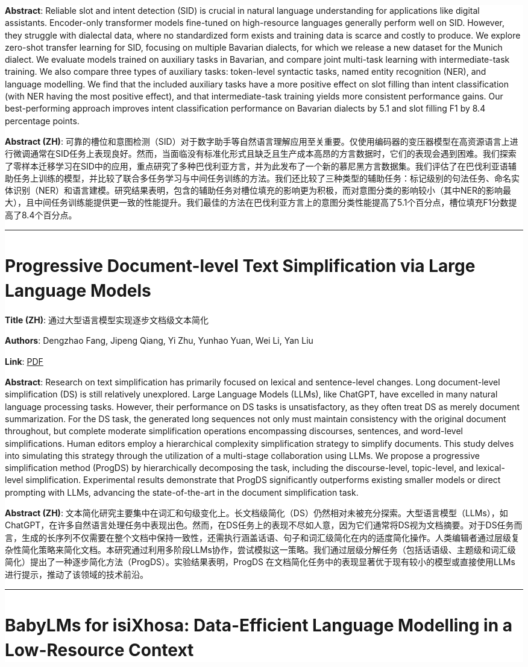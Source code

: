 **Abstract**: Reliable slot and intent detection (SID) is crucial in natural language understanding for applications like digital assistants. Encoder-only transformer models fine-tuned on high-resource languages generally perform well on SID. However, they struggle with dialectal data, where no standardized form exists and training data is scarce and costly to produce. We explore zero-shot transfer learning for SID, focusing on multiple Bavarian dialects, for which we release a new dataset for the Munich dialect. We evaluate models trained on auxiliary tasks in Bavarian, and compare joint multi-task learning with intermediate-task training. We also compare three types of auxiliary tasks: token-level syntactic tasks, named entity recognition (NER), and language modelling. We find that the included auxiliary tasks have a more positive effect on slot filling than intent classification (with NER having the most positive effect), and that intermediate-task training yields more consistent performance gains. Our best-performing approach improves intent classification performance on Bavarian dialects by 5.1 and slot filling F1 by 8.4 percentage points. 

**Abstract (ZH)**: 可靠的槽位和意图检测（SID）对于数字助手等自然语言理解应用至关重要。仅使用编码器的变压器模型在高资源语言上进行微调通常在SID任务上表现良好。然而，当面临没有标准化形式且缺乏且生产成本高昂的方言数据时，它们的表现会遇到困难。我们探索了零样本迁移学习在SID中的应用，重点研究了多种巴伐利亚方言，并为此发布了一个新的慕尼黑方言数据集。我们评估了在巴伐利亚语辅助任务上训练的模型，并比较了联合多任务学习与中间任务训练的方法。我们还比较了三种类型的辅助任务：标记级别的句法任务、命名实体识别（NER）和语言建模。研究结果表明，包含的辅助任务对槽位填充的影响更为积极，而对意图分类的影响较小（其中NER的影响最大），且中间任务训练能提供更一致的性能提升。我们最佳的方法在巴伐利亚方言上的意图分类性能提高了5.1个百分点，槽位填充F1分数提高了8.4个百分点。 

---
# Progressive Document-level Text Simplification via Large Language Models 

**Title (ZH)**: 通过大型语言模型实现逐步文档级文本简化 

**Authors**: Dengzhao Fang, Jipeng Qiang, Yi Zhu, Yunhao Yuan, Wei Li, Yan Liu  

**Link**: [PDF](https://arxiv.org/pdf/2501.03857)  

**Abstract**: Research on text simplification has primarily focused on lexical and sentence-level changes. Long document-level simplification (DS) is still relatively unexplored. Large Language Models (LLMs), like ChatGPT, have excelled in many natural language processing tasks. However, their performance on DS tasks is unsatisfactory, as they often treat DS as merely document summarization. For the DS task, the generated long sequences not only must maintain consistency with the original document throughout, but complete moderate simplification operations encompassing discourses, sentences, and word-level simplifications. Human editors employ a hierarchical complexity simplification strategy to simplify documents. This study delves into simulating this strategy through the utilization of a multi-stage collaboration using LLMs. We propose a progressive simplification method (ProgDS) by hierarchically decomposing the task, including the discourse-level, topic-level, and lexical-level simplification. Experimental results demonstrate that ProgDS significantly outperforms existing smaller models or direct prompting with LLMs, advancing the state-of-the-art in the document simplification task. 

**Abstract (ZH)**: 文本简化研究主要集中在词汇和句级变化上。长文档级简化（DS）仍然相对未被充分探索。大型语言模型（LLMs），如ChatGPT，在许多自然语言处理任务中表现出色。然而，在DS任务上的表现不尽如人意，因为它们通常将DS视为文档摘要。对于DS任务而言，生成的长序列不仅需要在整个文档中保持一致性，还需执行涵盖话语、句子和词汇级简化在内的适度简化操作。人类编辑者通过层级复杂性简化策略来简化文档。本研究通过利用多阶段LLMs协作，尝试模拟这一策略。我们通过层级分解任务（包括话语级、主题级和词汇级简化）提出了一种逐步简化方法（ProgDS）。实验结果表明，ProgDS 在文档简化任务中的表现显著优于现有较小的模型或直接使用LLMs进行提示，推动了该领域的技术前沿。 

---
# BabyLMs for isiXhosa: Data-Efficient Language Modelling in a Low-Resource Context 
